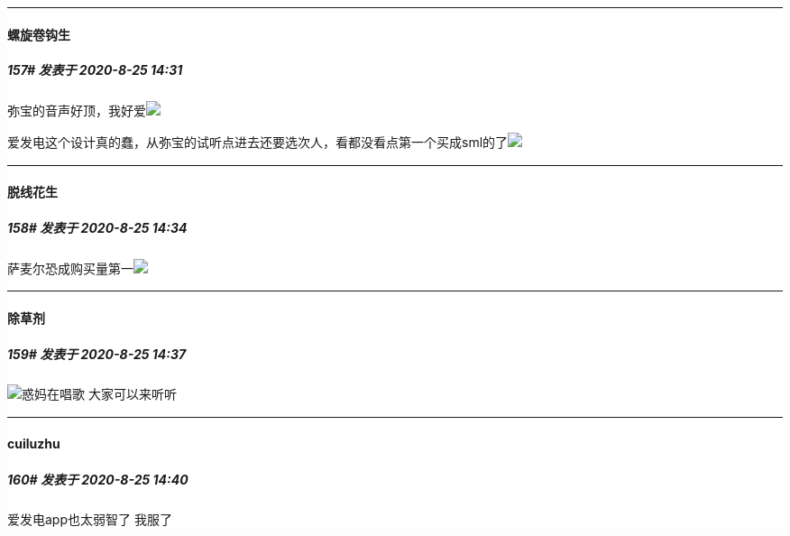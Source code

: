 





-----

####  螺旋卷钩生  
##### 157#       发表于 2020-8-25 14:31




弥宝的音声好顶，我好爱<img src="https://static.saraba1st.com/image/smiley/face2017/077.png" referrerpolicy="no-referrer">

爱发电这个设计真的蠢，从弥宝的试听点进去还要选次人，看都没看点第一个买成sml的了<img src="https://static.saraba1st.com/image/smiley/face2017/137.gif" referrerpolicy="no-referrer">







-----

####  脱线花生  
##### 158#       发表于 2020-8-25 14:34




萨麦尔恐成购买量第一<img src="https://static.saraba1st.com/image/smiley/face2017/037.png" referrerpolicy="no-referrer">







-----

####  除草剂  
##### 159#       发表于 2020-8-25 14:37



<img src="https://static.saraba1st.com/image/smiley/face2017/074.png" referrerpolicy="no-referrer">惑妈在唱歌 大家可以来听听







-----

####  cuiluzhu  
##### 160#       发表于 2020-8-25 14:40




爱发电app也太弱智了 我服了 



